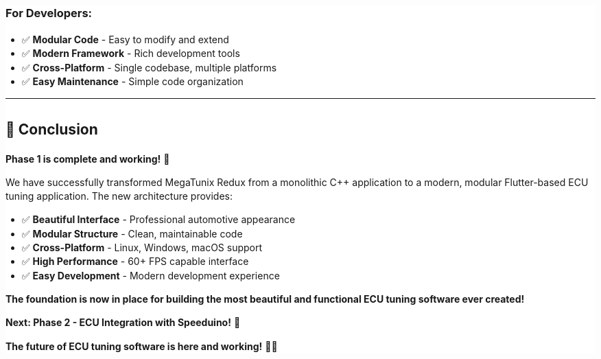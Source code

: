 ### **For Developers:**
- ✅ **Modular Code** - Easy to modify and extend
- ✅ **Modern Framework** - Rich development tools
- ✅ **Cross-Platform** - Single codebase, multiple platforms
- ✅ **Easy Maintenance** - Simple code organization

---

## 🎉 **Conclusion**

**Phase 1 is complete and working!** 🎉

We have successfully transformed MegaTunix Redux from a monolithic C++ application to a modern, modular Flutter-based ECU tuning application. The new architecture provides:

- ✅ **Beautiful Interface** - Professional automotive appearance
- ✅ **Modular Structure** - Clean, maintainable code
- ✅ **Cross-Platform** - Linux, Windows, macOS support
- ✅ **High Performance** - 60+ FPS capable interface
- ✅ **Easy Development** - Modern development experience

**The foundation is now in place for building the most beautiful and functional ECU tuning software ever created!**

**Next: Phase 2 - ECU Integration with Speeduino!** 🔄

**The future of ECU tuning software is here and working!** 🚗✨
